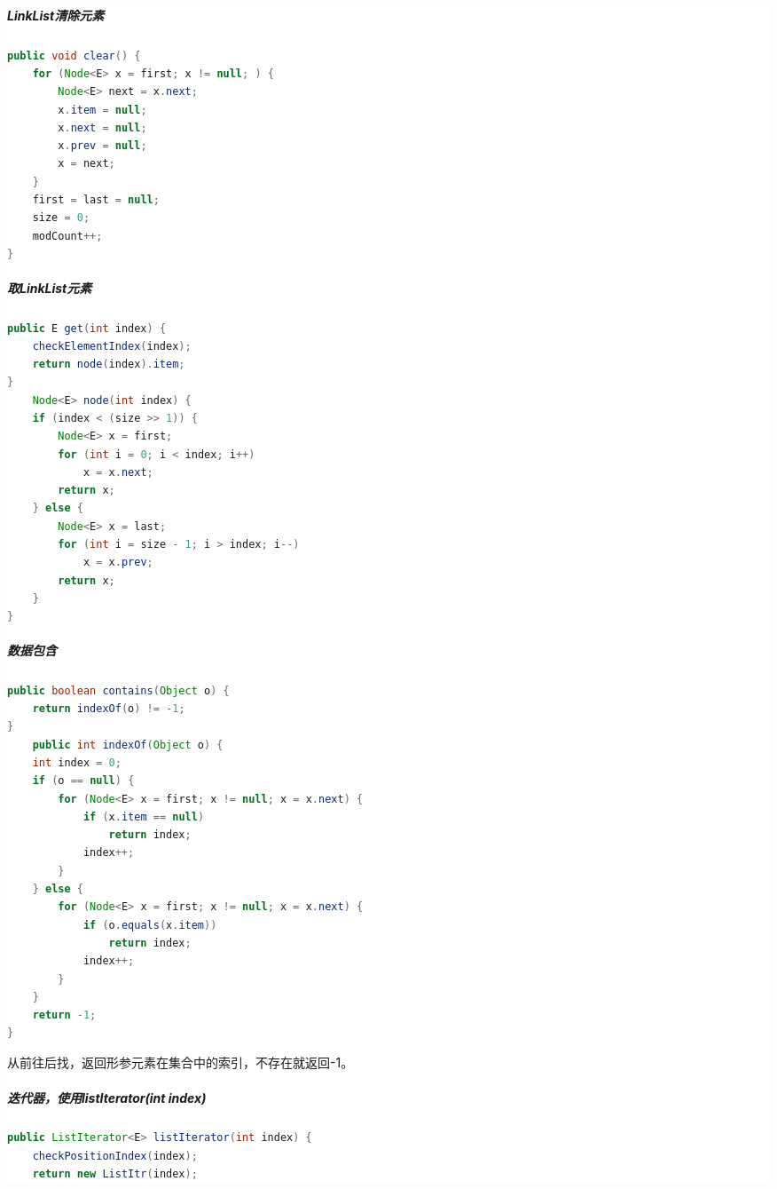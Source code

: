 ##### LinkList清除元素
```java
public void clear() {
    for (Node<E> x = first; x != null; ) {
        Node<E> next = x.next;
        x.item = null;
        x.next = null;
        x.prev = null;
        x = next;
    }
    first = last = null;
    size = 0;
    modCount++;
}
```
##### 取LinkList元素
```java
public E get(int index) {
    checkElementIndex(index);
    return node(index).item;
}
    Node<E> node(int index) {
    if (index < (size >> 1)) {
        Node<E> x = first;
        for (int i = 0; i < index; i++)
            x = x.next;
        return x;
    } else {
        Node<E> x = last;
        for (int i = size - 1; i > index; i--)
            x = x.prev;
        return x;
    }
}
```
##### 数据包含
```java
public boolean contains(Object o) {
    return indexOf(o) != -1;
}
    public int indexOf(Object o) {
    int index = 0;
    if (o == null) {
        for (Node<E> x = first; x != null; x = x.next) {
            if (x.item == null)
                return index;
            index++;
        }
    } else {
        for (Node<E> x = first; x != null; x = x.next) {
            if (o.equals(x.item))
                return index;
            index++;
        }
    }
    return -1;
}
```
从前往后找，返回形参元素在集合中的索引，不存在就返回-1。
##### 迭代器，使用listIterator(int index)
```java
public ListIterator<E> listIterator(int index) {
    checkPositionIndex(index);
    return new ListItr(index);
```